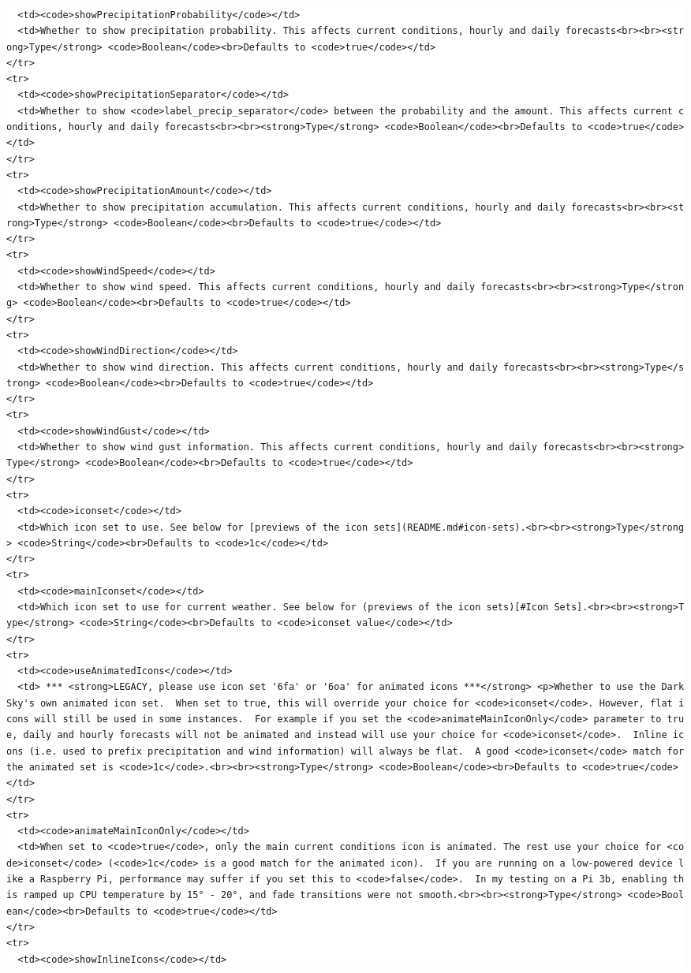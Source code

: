       <td><code>showPrecipitationProbability</code></td>
      <td>Whether to show precipitation probability. This affects current conditions, hourly and daily forecasts<br><br><strong>Type</strong> <code>Boolean</code><br>Defaults to <code>true</code></td>
    </tr>
    <tr>
      <td><code>showPrecipitationSeparator</code></td>
      <td>Whether to show <code>label_precip_separator</code> between the probability and the amount. This affects current conditions, hourly and daily forecasts<br><br><strong>Type</strong> <code>Boolean</code><br>Defaults to <code>true</code></td>
    </tr>
    <tr>
      <td><code>showPrecipitationAmount</code></td>
      <td>Whether to show precipitation accumulation. This affects current conditions, hourly and daily forecasts<br><br><strong>Type</strong> <code>Boolean</code><br>Defaults to <code>true</code></td>
    </tr>
    <tr>
      <td><code>showWindSpeed</code></td>
      <td>Whether to show wind speed. This affects current conditions, hourly and daily forecasts<br><br><strong>Type</strong> <code>Boolean</code><br>Defaults to <code>true</code></td>
    </tr>
    <tr>
      <td><code>showWindDirection</code></td>
      <td>Whether to show wind direction. This affects current conditions, hourly and daily forecasts<br><br><strong>Type</strong> <code>Boolean</code><br>Defaults to <code>true</code></td>
    </tr>
    <tr>
      <td><code>showWindGust</code></td>
      <td>Whether to show wind gust information. This affects current conditions, hourly and daily forecasts<br><br><strong>Type</strong> <code>Boolean</code><br>Defaults to <code>true</code></td>
    </tr>
    <tr>
      <td><code>iconset</code></td>
      <td>Which icon set to use. See below for [previews of the icon sets](README.md#icon-sets).<br><br><strong>Type</strong> <code>String</code><br>Defaults to <code>1c</code></td>
    </tr>
    <tr>
      <td><code>mainIconset</code></td>
      <td>Which icon set to use for current weather. See below for (previews of the icon sets)[#Icon Sets].<br><br><strong>Type</strong> <code>String</code><br>Defaults to <code>iconset value</code></td>
    </tr>
    <tr>
      <td><code>useAnimatedIcons</code></td>
      <td> *** <strong>LEGACY, please use icon set '6fa' or '6oa' for animated icons ***</strong> <p>Whether to use the Dark Sky's own animated icon set.  When set to true, this will override your choice for <code>iconset</code>. However, flat icons will still be used in some instances.  For example if you set the <code>animateMainIconOnly</code> parameter to true, daily and hourly forecasts will not be animated and instead will use your choice for <code>iconset</code>.  Inline icons (i.e. used to prefix precipitation and wind information) will always be flat.  A good <code>iconset</code> match for the animated set is <code>1c</code>.<br><br><strong>Type</strong> <code>Boolean</code><br>Defaults to <code>true</code></td>
    </tr>
    <tr>
      <td><code>animateMainIconOnly</code></td>
      <td>When set to <code>true</code>, only the main current conditions icon is animated. The rest use your choice for <code>iconset</code> (<code>1c</code> is a good match for the animated icon).  If you are running on a low-powered device like a Raspberry Pi, performance may suffer if you set this to <code>false</code>.  In my testing on a Pi 3b, enabling this ramped up CPU temperature by 15° - 20°, and fade transitions were not smooth.<br><br><strong>Type</strong> <code>Boolean</code><br>Defaults to <code>true</code></td>
    </tr>
    <tr>
      <td><code>showInlineIcons</code></td>